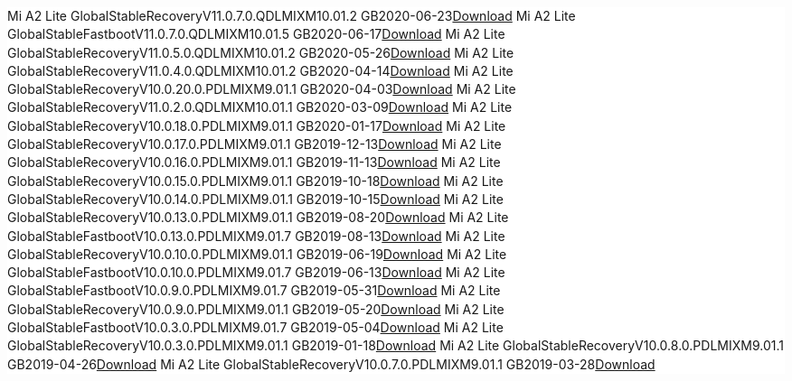 <tr><td>Mi A2 Lite Global</td><td>Stable</td><td>Recovery</td><td>V11.0.7.0.QDLMIXM</td><td>10.0</td><td>1.2 GB</td><td>2020-06-23</td><td><a href="/miui/daisy/stable/V11.0.7.0.QDLMIXM/">Download</a></td></tr>
<tr><td>Mi A2 Lite Global</td><td>Stable</td><td>Fastboot</td><td>V11.0.7.0.QDLMIXM</td><td>10.0</td><td>1.5 GB</td><td>2020-06-17</td><td><a href="/miui/daisy/stable/V11.0.7.0.QDLMIXM/">Download</a></td></tr>
<tr><td>Mi A2 Lite Global</td><td>Stable</td><td>Recovery</td><td>V11.0.5.0.QDLMIXM</td><td>10.0</td><td>1.2 GB</td><td>2020-05-26</td><td><a href="/miui/daisy/stable/V11.0.5.0.QDLMIXM/">Download</a></td></tr>
<tr><td>Mi A2 Lite Global</td><td>Stable</td><td>Recovery</td><td>V11.0.4.0.QDLMIXM</td><td>10.0</td><td>1.2 GB</td><td>2020-04-14</td><td><a href="/miui/daisy/stable/V11.0.4.0.QDLMIXM/">Download</a></td></tr>
<tr><td>Mi A2 Lite Global</td><td>Stable</td><td>Recovery</td><td>V10.0.20.0.PDLMIXM</td><td>9.0</td><td>1.1 GB</td><td>2020-04-03</td><td><a href="/miui/daisy/stable/V10.0.20.0.PDLMIXM/">Download</a></td></tr>
<tr><td>Mi A2 Lite Global</td><td>Stable</td><td>Recovery</td><td>V11.0.2.0.QDLMIXM</td><td>10.0</td><td>1.1 GB</td><td>2020-03-09</td><td><a href="/miui/daisy/stable/V11.0.2.0.QDLMIXM/">Download</a></td></tr>
<tr><td>Mi A2 Lite Global</td><td>Stable</td><td>Recovery</td><td>V10.0.18.0.PDLMIXM</td><td>9.0</td><td>1.1 GB</td><td>2020-01-17</td><td><a href="/miui/daisy/stable/V10.0.18.0.PDLMIXM/">Download</a></td></tr>
<tr><td>Mi A2 Lite Global</td><td>Stable</td><td>Recovery</td><td>V10.0.17.0.PDLMIXM</td><td>9.0</td><td>1.1 GB</td><td>2019-12-13</td><td><a href="/miui/daisy/stable/V10.0.17.0.PDLMIXM/">Download</a></td></tr>
<tr><td>Mi A2 Lite Global</td><td>Stable</td><td>Recovery</td><td>V10.0.16.0.PDLMIXM</td><td>9.0</td><td>1.1 GB</td><td>2019-11-13</td><td><a href="/miui/daisy/stable/V10.0.16.0.PDLMIXM/">Download</a></td></tr>
<tr><td>Mi A2 Lite Global</td><td>Stable</td><td>Recovery</td><td>V10.0.15.0.PDLMIXM</td><td>9.0</td><td>1.1 GB</td><td>2019-10-18</td><td><a href="/miui/daisy/stable/V10.0.15.0.PDLMIXM/">Download</a></td></tr>
<tr><td>Mi A2 Lite Global</td><td>Stable</td><td>Recovery</td><td>V10.0.14.0.PDLMIXM</td><td>9.0</td><td>1.1 GB</td><td>2019-10-15</td><td><a href="/miui/daisy/stable/V10.0.14.0.PDLMIXM/">Download</a></td></tr>
<tr><td>Mi A2 Lite Global</td><td>Stable</td><td>Recovery</td><td>V10.0.13.0.PDLMIXM</td><td>9.0</td><td>1.1 GB</td><td>2019-08-20</td><td><a href="/miui/daisy/stable/V10.0.13.0.PDLMIXM/">Download</a></td></tr>
<tr><td>Mi A2 Lite Global</td><td>Stable</td><td>Fastboot</td><td>V10.0.13.0.PDLMIXM</td><td>9.0</td><td>1.7 GB</td><td>2019-08-13</td><td><a href="/miui/daisy/stable/V10.0.13.0.PDLMIXM/">Download</a></td></tr>
<tr><td>Mi A2 Lite Global</td><td>Stable</td><td>Recovery</td><td>V10.0.10.0.PDLMIXM</td><td>9.0</td><td>1.1 GB</td><td>2019-06-19</td><td><a href="/miui/daisy/stable/V10.0.10.0.PDLMIXM/">Download</a></td></tr>
<tr><td>Mi A2 Lite Global</td><td>Stable</td><td>Fastboot</td><td>V10.0.10.0.PDLMIXM</td><td>9.0</td><td>1.7 GB</td><td>2019-06-13</td><td><a href="/miui/daisy/stable/V10.0.10.0.PDLMIXM/">Download</a></td></tr>
<tr><td>Mi A2 Lite Global</td><td>Stable</td><td>Fastboot</td><td>V10.0.9.0.PDLMIXM</td><td>9.0</td><td>1.7 GB</td><td>2019-05-31</td><td><a href="/miui/daisy/stable/V10.0.9.0.PDLMIXM/">Download</a></td></tr>
<tr><td>Mi A2 Lite Global</td><td>Stable</td><td>Recovery</td><td>V10.0.9.0.PDLMIXM</td><td>9.0</td><td>1.1 GB</td><td>2019-05-20</td><td><a href="/miui/daisy/stable/V10.0.9.0.PDLMIXM/">Download</a></td></tr>
<tr><td>Mi A2 Lite Global</td><td>Stable</td><td>Fastboot</td><td>V10.0.3.0.PDLMIXM</td><td>9.0</td><td>1.7 GB</td><td>2019-05-04</td><td><a href="/miui/daisy/stable/V10.0.3.0.PDLMIXM/">Download</a></td></tr>
<tr><td>Mi A2 Lite Global</td><td>Stable</td><td>Recovery</td><td>V10.0.3.0.PDLMIXM</td><td>9.0</td><td>1.1 GB</td><td>2019-01-18</td><td><a href="/miui/daisy/stable/V10.0.3.0.PDLMIXM/">Download</a></td></tr>
<tr><td>Mi A2 Lite Global</td><td>Stable</td><td>Recovery</td><td>V10.0.8.0.PDLMIXM</td><td>9.0</td><td>1.1 GB</td><td>2019-04-26</td><td><a href="/miui/daisy/stable/V10.0.8.0.PDLMIXM/">Download</a></td></tr>
<tr><td>Mi A2 Lite Global</td><td>Stable</td><td>Recovery</td><td>V10.0.7.0.PDLMIXM</td><td>9.0</td><td>1.1 GB</td><td>2019-03-28</td><td><a href="/miui/daisy/stable/V10.0.7.0.PDLMIXM/">Download</a></td></tr>